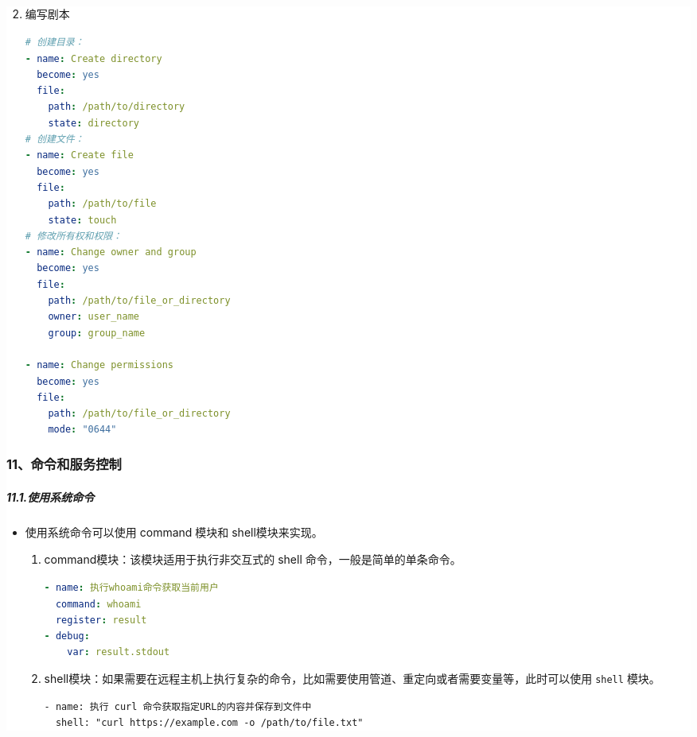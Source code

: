    

2. 编写剧本

   ~~~yaml
   # 创建目录：
   - name: Create directory
     become: yes
     file:
       path: /path/to/directory
       state: directory
   # 创建文件：
   - name: Create file
     become: yes
     file:
       path: /path/to/file
       state: touch
   # 修改所有权和权限：
   - name: Change owner and group
     become: yes
     file:
       path: /path/to/file_or_directory
       owner: user_name
       group: group_name
   
   - name: Change permissions
     become: yes
     file:
       path: /path/to/file_or_directory
       mode: "0644"
   ~~~

   

### 11、命令和服务控制

##### 11.1.使用系统命令

- 使用系统命令可以使用 command 模块和 shell模块来实现。

  1. command模块：该模块适用于执行非交互式的 shell 命令，一般是简单的单条命令。

     ~~~yaml
     - name: 执行whoami命令获取当前用户
       command: whoami
       register: result
     - debug:
         var: result.stdout
     ~~~

     

  2. shell模块：如果需要在远程主机上执行复杂的命令，比如需要使用管道、重定向或者需要变量等，此时可以使用 `shell` 模块。

     ~~~shell
     - name: 执行 curl 命令获取指定URL的内容并保存到文件中
       shell: "curl https://example.com -o /path/to/file.txt"
     ~~~
